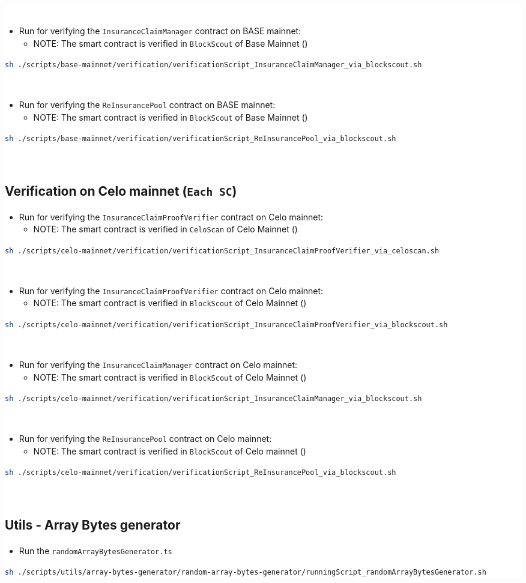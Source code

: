 <br>

- Run for verifying the  `InsuranceClaimManager` contract on BASE mainnet:
  - NOTE: The smart contract is verified in `BlockScout` of Base Mainnet ()
```bash
sh ./scripts/base-mainnet/verification/verificationScript_InsuranceClaimManager_via_blockscout.sh
```

<br>

- Run for verifying the  `ReInsurancePool` contract on BASE mainnet:
  - NOTE: The smart contract is verified in `BlockScout` of Base Mainnet ()
```bash
sh ./scripts/base-mainnet/verification/verificationScript_ReInsurancePool_via_blockscout.sh
```

<br>

## Verification on Celo mainnet (`Each SC`)
- Run for verifying the  `InsuranceClaimProofVerifier` contract on Celo mainnet:
  - NOTE: The smart contract is verified in `CeloScan` of Celo Mainnet ()
```bash
sh ./scripts/celo-mainnet/verification/verificationScript_InsuranceClaimProofVerifier_via_celoscan.sh
```

<br>

- Run for verifying the  `InsuranceClaimProofVerifier` contract on Celo mainnet:
  - NOTE: The smart contract is verified in `BlockScout` of Celo Mainnet ()
```bash
sh ./scripts/celo-mainnet/verification/verificationScript_InsuranceClaimProofVerifier_via_blockscout.sh
```

<br>

- Run for verifying the  `InsuranceClaimManager` contract on Celo mainnet:
  - NOTE: The smart contract is verified in `BlockScout` of Celo Mainnet ()
```bash
sh ./scripts/celo-mainnet/verification/verificationScript_InsuranceClaimManager_via_blockscout.sh
```

<br>

- Run for verifying the  `ReInsurancePool` contract on Celo mainnet:
  - NOTE: The smart contract is verified in `BlockScout` of Celo mainnet ()
```bash
sh ./scripts/celo-mainnet/verification/verificationScript_ReInsurancePool_via_blockscout.sh
```

<br>

## Utils - Array Bytes generator

- Run the `randomArrayBytesGenerator.ts`
```bash
sh ./scripts/utils/array-bytes-generator/random-array-bytes-generator/runningScript_randomArrayBytesGenerator.sh
```
